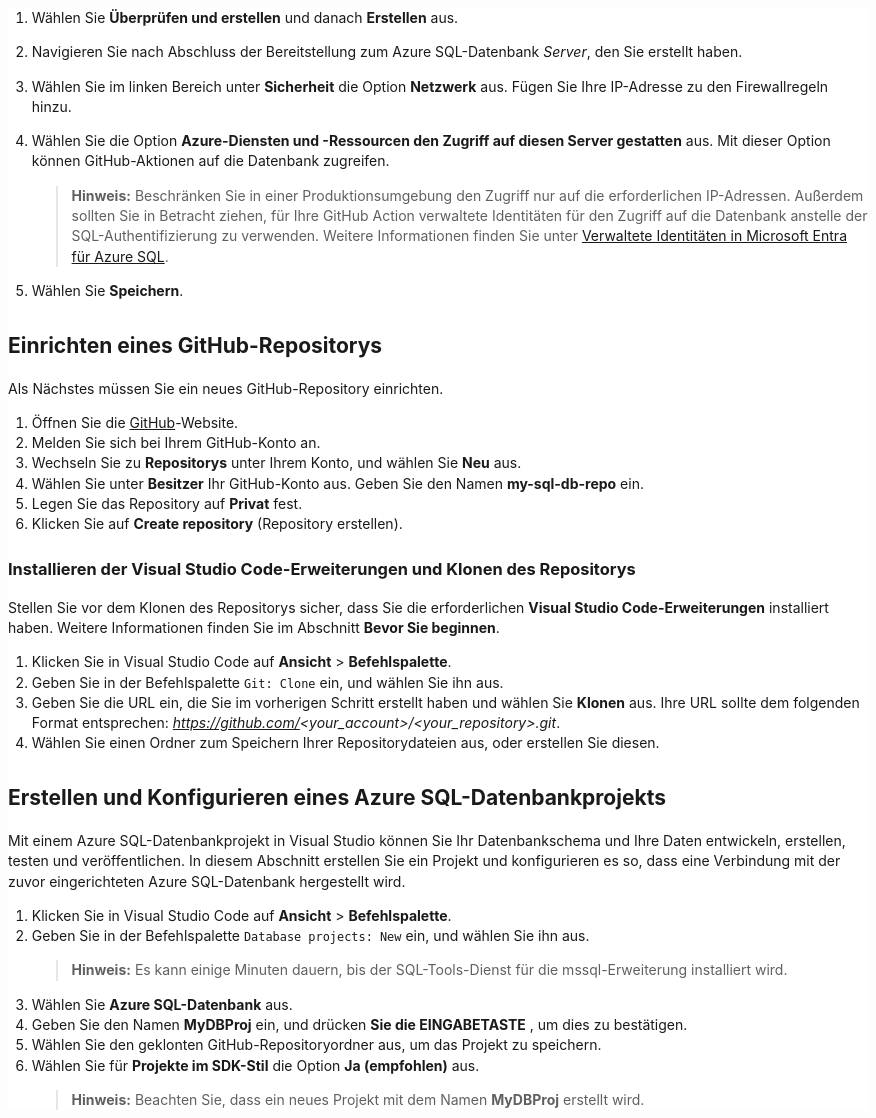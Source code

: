 1. Wählen Sie **Überprüfen und erstellen** und danach **Erstellen** aus.
1. Navigieren Sie nach Abschluss der Bereitstellung zum Azure SQL-Datenbank *Server*, den Sie erstellt haben.
1. Wählen Sie im linken Bereich unter **Sicherheit** die Option **Netzwerk** aus. Fügen Sie Ihre IP-Adresse zu den Firewallregeln hinzu.
1. Wählen Sie die Option **Azure-Diensten und -Ressourcen den Zugriff auf diesen Server gestatten** aus. Mit dieser Option können GitHub-Aktionen auf die Datenbank zugreifen.

    > **Hinweis:** Beschränken Sie in einer Produktionsumgebung den Zugriff nur auf die erforderlichen IP-Adressen. Außerdem sollten Sie in Betracht ziehen, für Ihre GitHub Action verwaltete Identitäten für den Zugriff auf die Datenbank anstelle der SQL-Authentifizierung zu verwenden. Weitere Informationen finden Sie unter [Verwaltete Identitäten in Microsoft Entra für Azure SQL](https://learn.microsoft.com/azure/azure-sql/database/authentication-azure-ad-user-assigned-managed-identity?azure-portal=true).

1. Wählen Sie **Speichern**.

## Einrichten eines GitHub-Repositorys

Als Nächstes müssen Sie ein neues GitHub-Repository einrichten.

1. Öffnen Sie die [GitHub](https://github.com)-Website.
1. Melden Sie sich bei Ihrem GitHub-Konto an.
1. Wechseln Sie zu **Repositorys** unter Ihrem Konto, und wählen Sie **Neu** aus.
1. Wählen Sie unter **Besitzer** Ihr GitHub-Konto aus. Geben Sie den Namen **my-sql-db-repo** ein.
1. Legen Sie das Repository auf **Privat** fest.
1. Klicken Sie auf **Create repository** (Repository erstellen).

### Installieren der Visual Studio Code-Erweiterungen und Klonen des Repositorys

Stellen Sie vor dem Klonen des Repositorys sicher, dass Sie die erforderlichen **Visual Studio Code-Erweiterungen** installiert haben. Weitere Informationen finden Sie im Abschnitt **Bevor Sie beginnen**.

1. Klicken Sie in Visual Studio Code auf **Ansicht** > **Befehlspalette**.
1. Geben Sie in der Befehlspalette `Git: Clone` ein, und wählen Sie ihn aus.
1. Geben Sie die URL ein, die Sie im vorherigen Schritt erstellt haben und wählen Sie **Klonen** aus. Ihre URL sollte dem folgenden Format entsprechen: *https://github.com/<your_account>/<your_repository>.git*.
1. Wählen Sie einen Ordner zum Speichern Ihrer Repositorydateien aus, oder erstellen Sie diesen.

## Erstellen und Konfigurieren eines Azure SQL-Datenbankprojekts

Mit einem Azure SQL-Datenbankprojekt in Visual Studio können Sie Ihr Datenbankschema und Ihre Daten entwickeln, erstellen, testen und veröffentlichen. In diesem Abschnitt erstellen Sie ein Projekt und konfigurieren es so, dass eine Verbindung mit der zuvor eingerichteten Azure SQL-Datenbank hergestellt wird.

1. Klicken Sie in Visual Studio Code auf **Ansicht** > **Befehlspalette**.
1. Geben Sie in der Befehlspalette `Database projects: New` ein, und wählen Sie ihn aus.
    > **Hinweis:** Es kann einige Minuten dauern, bis der SQL-Tools-Dienst für die mssql-Erweiterung installiert wird.
1. Wählen Sie **Azure SQL-Datenbank** aus.
1. Geben Sie den Namen **MyDBProj** ein, und drücken **Sie die EINGABETASTE** , um dies zu bestätigen.
1. Wählen Sie den geklonten GitHub-Repositoryordner aus, um das Projekt zu speichern.
1. Wählen Sie für **Projekte im SDK-Stil** die Option **Ja (empfohlen)** aus.
    > **Hinweis:** Beachten Sie, dass ein neues Projekt mit dem Namen **MyDBProj** erstellt wird.
